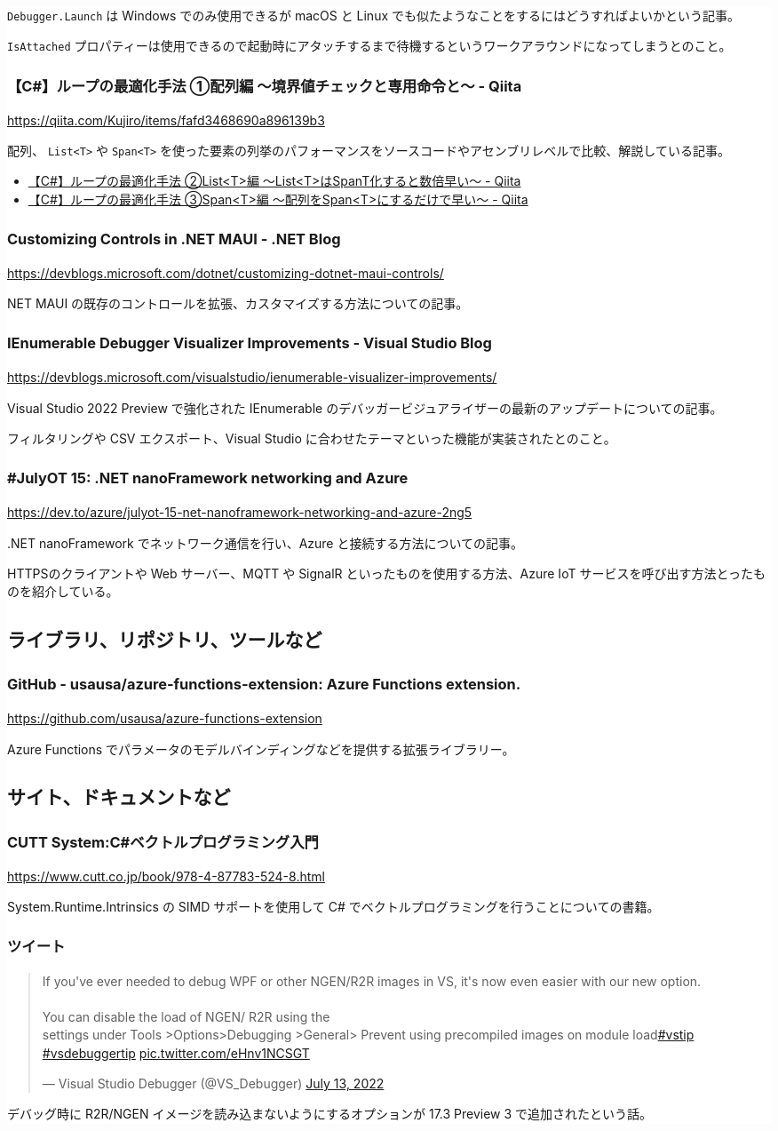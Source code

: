 `Debugger.Launch` は Windows でのみ使用できるが macOS と Linux でも似たようなことをするにはどうすればよいかという記事。

`IsAttached` プロパティーは使用できるので起動時にアタッチするまで待機するというワークアラウンドになってしまうとのこと。

### 【C#】ループの最適化手法 ①配列編 ～境界値チェックと専用命令と～ - Qiita
https://qiita.com/Kujiro/items/fafd3468690a896139b3

配列、 `List<T>` や `Span<T>` を使った要素の列挙のパフォーマンスをソースコードやアセンブリレベルで比較、解説している記事。

- [【C#】ループの最適化手法 ②List&lt;T>編 ～List&lt;T>はSpanT化すると数倍早い～ - Qiita](https://qiita.com/Kujiro/items/9569e91b942bcf9d528b)
- [【C#】ループの最適化手法 ③Span&lt;T>編 ～配列をSpan&lt;T>にするだけで早い～ - Qiita](https://qiita.com/Kujiro/items/21d004bc74449765dbf7)

### Customizing Controls in .NET MAUI - .NET Blog
https://devblogs.microsoft.com/dotnet/customizing-dotnet-maui-controls/

 NET MAUI の既存のコントロールを拡張、カスタマイズする方法についての記事。

### IEnumerable Debugger Visualizer Improvements - Visual Studio Blog
https://devblogs.microsoft.com/visualstudio/ienumerable-visualizer-improvements/

Visual Studio 2022 Preview で強化された IEnumerable のデバッガービジュアライザーの最新のアップデートについての記事。

フィルタリングや CSV エクスポート、Visual Studio に合わせたテーマといった機能が実装されたとのこと。

### #JulyOT 15: .NET nanoFramework networking and Azure
https://dev.to/azure/julyot-15-net-nanoframework-networking-and-azure-2ng5

.NET nanoFramework でネットワーク通信を行い、Azure と接続する方法についての記事。

HTTPSのクライアントや Web サーバー、MQTT や SignalR といったものを使用する方法、Azure IoT サービスを呼び出す方法とったものを紹介している。

## ライブラリ、リポジトリ、ツールなど
### GitHub - usausa/azure-functions-extension: Azure Functions extension.
https://github.com/usausa/azure-functions-extension

Azure Functions でパラメータのモデルバインディングなどを提供する拡張ライブラリー。

## サイト、ドキュメントなど
### CUTT System:C#ベクトルプログラミング入門
https://www.cutt.co.jp/book/978-4-87783-524-8.html

System.Runtime.Intrinsics の SIMD サポートを使用して C# でベクトルプログラミングを行うことについての書籍。

### ツイート

<blockquote class="twitter-tweet"><p lang="en" dir="ltr">If you&#39;ve ever needed to debug WPF or other NGEN/R2R images in VS, it&#39;s now even easier with our new option.<br><br>You can disable the load of NGEN/ R2R using the <br>settings under  Tools &gt;Options&gt;Debugging &gt;General&gt; Prevent using precompiled images on module load<a href="https://twitter.com/hashtag/vstip?src=hash&amp;ref_src=twsrc%5Etfw">#vstip</a> <a href="https://twitter.com/hashtag/vsdebuggertip?src=hash&amp;ref_src=twsrc%5Etfw">#vsdebuggertip</a> <a href="https://t.co/eHnv1NCSGT">pic.twitter.com/eHnv1NCSGT</a></p>&mdash; Visual Studio Debugger (@VS_Debugger) <a href="https://twitter.com/VS_Debugger/status/1547311810277085184?ref_src=twsrc%5Etfw">July 13, 2022</a></blockquote>
<script async src="https://platform.twitter.com/widgets.js" charset="utf-8"></script>

デバッグ時に R2R/NGEN イメージを読み込まないようにするオプションが 17.3 Preview 3 で追加されたという話。